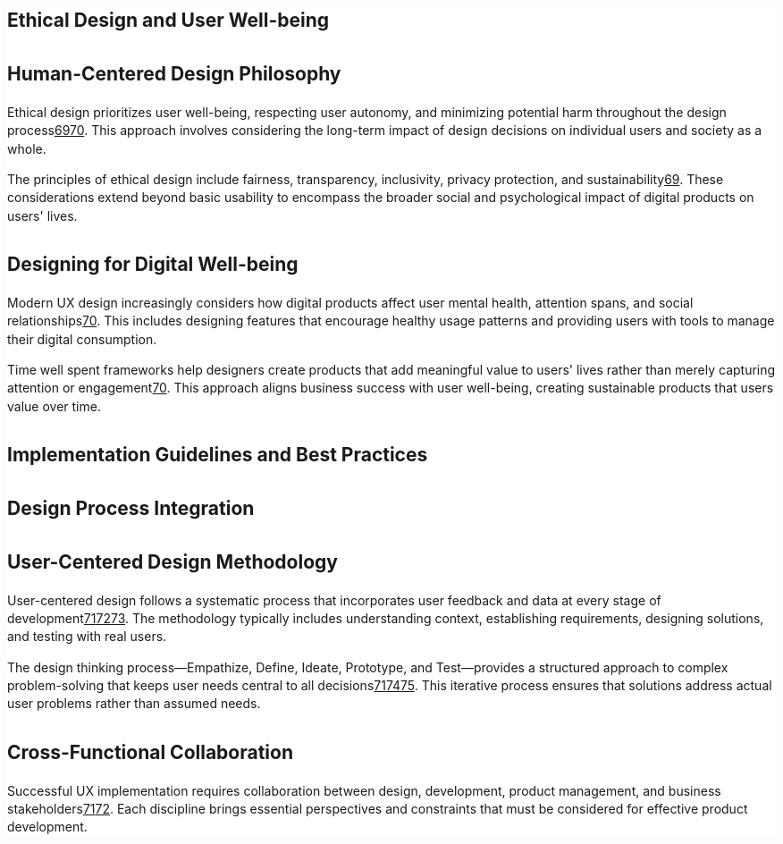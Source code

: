 ## Ethical Design and User Well-being

## Human-Centered Design Philosophy

Ethical design prioritizes user well-being, respecting user autonomy, and minimizing potential harm throughout the design process[69](https://www.future-processing.com/blog/ethical-design-principles-benefits-and-examples/)[70](https://www.numberanalytics.com/blog/ethics-in-design-human-computer-interaction). This approach involves considering the long-term impact of design decisions on individual users and society as a whole.

The principles of ethical design include fairness, transparency, inclusivity, privacy protection, and sustainability[69](https://www.future-processing.com/blog/ethical-design-principles-benefits-and-examples/). These considerations extend beyond basic usability to encompass the broader social and psychological impact of digital products on users' lives.

## Designing for Digital Well-being

Modern UX design increasingly considers how digital products affect user mental health, attention spans, and social relationships[70](https://www.numberanalytics.com/blog/ethics-in-design-human-computer-interaction). This includes designing features that encourage healthy usage patterns and providing users with tools to manage their digital consumption.

Time well spent frameworks help designers create products that add meaningful value to users' lives rather than merely capturing attention or engagement[70](https://www.numberanalytics.com/blog/ethics-in-design-human-computer-interaction). This approach aligns business success with user well-being, creating sustainable products that users value over time.

## Implementation Guidelines and Best Practices

## Design Process Integration

## User-Centered Design Methodology

User-centered design follows a systematic process that incorporates user feedback and data at every stage of development[71](https://www.interaction-design.org/literature/article/5-stages-in-the-design-thinking-process)[72](https://www.nngroup.com/articles/design-thinking/)[73](https://www.digital-adoption.com/user-centered-design-vs-human-centered-design/). The methodology typically includes understanding context, establishing requirements, designing solutions, and testing with real users.

The design thinking process—Empathize, Define, Ideate, Prototype, and Test—provides a structured approach to complex problem-solving that keeps user needs central to all decisions[71](https://www.interaction-design.org/literature/article/5-stages-in-the-design-thinking-process)[74](https://careerfoundry.com/en/blog/ux-design/design-thinking-process/)[75](https://voltagecontrol.com/blog/5-steps-of-the-design-thinking-process-a-step-by-step-guide/). This iterative process ensures that solutions address actual user problems rather than assumed needs.

## Cross-Functional Collaboration

Successful UX implementation requires collaboration between design, development, product management, and business stakeholders[71](https://www.interaction-design.org/literature/article/5-stages-in-the-design-thinking-process)[72](https://www.nngroup.com/articles/design-thinking/). Each discipline brings essential perspectives and constraints that must be considered for effective product development.

